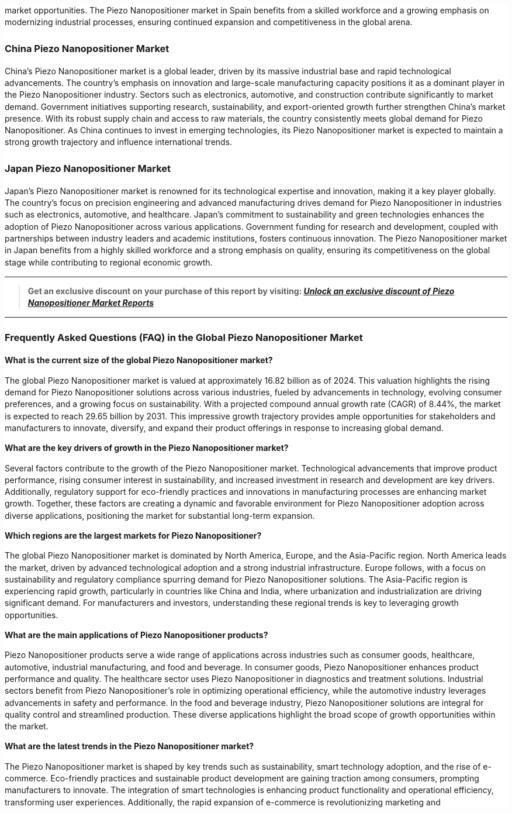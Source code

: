 market opportunities. The Piezo Nanopositioner market in Spain benefits from a skilled workforce and a growing emphasis on modernizing industrial processes, ensuring continued expansion and competitiveness in the global arena.</p><h3>China Piezo Nanopositioner Market</h3><p>China&rsquo;s Piezo Nanopositioner market is a global leader, driven by its massive industrial base and rapid technological advancements. The country&rsquo;s emphasis on innovation and large-scale manufacturing capacity positions it as a dominant player in the Piezo Nanopositioner industry. Sectors such as electronics, automotive, and construction contribute significantly to market demand. Government initiatives supporting research, sustainability, and export-oriented growth further strengthen China&rsquo;s market presence. With its robust supply chain and access to raw materials, the country consistently meets global demand for Piezo Nanopositioner. As China continues to invest in emerging technologies, its Piezo Nanopositioner market is expected to maintain a strong growth trajectory and influence international trends.</p><h3>Japan Piezo Nanopositioner Market</h3><p>Japan&rsquo;s Piezo Nanopositioner market is renowned for its technological expertise and innovation, making it a key player globally. The country&rsquo;s focus on precision engineering and advanced manufacturing drives demand for Piezo Nanopositioner in industries such as electronics, automotive, and healthcare. Japan&rsquo;s commitment to sustainability and green technologies enhances the adoption of Piezo Nanopositioner across various applications. Government funding for research and development, coupled with partnerships between industry leaders and academic institutions, fosters continuous innovation. The Piezo Nanopositioner market in Japan benefits from a highly skilled workforce and a strong emphasis on quality, ensuring its competitiveness on the global stage while contributing to regional economic growth.</p><hr /><blockquote><p><strong>Get an exclusive discount on your purchase of this report by visiting: <em><a href="://marketresearchpulse.com/ask-for-discount/18606?utm_source=Github&amp;utm_medium=0111">Unlock an exclusive discount of Piezo Nanopositioner Market Reports</a></em>&nbsp;</strong></p></blockquote><hr /><h3>Frequently Asked Questions (FAQ) in the Global Piezo Nanopositioner Market</h3><p><strong>What is the current size of the global Piezo Nanopositioner market?</strong></p><p>The global Piezo Nanopositioner market is valued at approximately 16.82 billion as of 2024. This valuation highlights the rising demand for Piezo Nanopositioner solutions across various industries, fueled by advancements in technology, evolving consumer preferences, and a growing focus on sustainability. With a projected compound annual growth rate (CAGR) of 8.44%, the market is expected to reach 29.65 billion by 2031. This impressive growth trajectory provides ample opportunities for stakeholders and manufacturers to innovate, diversify, and expand their product offerings in response to increasing global demand.</p><p><strong>What are the key drivers of growth in the Piezo Nanopositioner market?</strong></p><p>Several factors contribute to the growth of the Piezo Nanopositioner market. Technological advancements that improve product performance, rising consumer interest in sustainability, and increased investment in research and development are key drivers. Additionally, regulatory support for eco-friendly practices and innovations in manufacturing processes are enhancing market growth. Together, these factors are creating a dynamic and favorable environment for Piezo Nanopositioner adoption across diverse applications, positioning the market for substantial long-term expansion.</p><p><strong>Which regions are the largest markets for Piezo Nanopositioner?</strong></p><p>The global Piezo Nanopositioner market is dominated by North America, Europe, and the Asia-Pacific region. North America leads the market, driven by advanced technological adoption and a strong industrial infrastructure. Europe follows, with a focus on sustainability and regulatory compliance spurring demand for Piezo Nanopositioner solutions. The Asia-Pacific region is experiencing rapid growth, particularly in countries like China and India, where urbanization and industrialization are driving significant demand. For manufacturers and investors, understanding these regional trends is key to leveraging growth opportunities.</p><p><strong>What are the main applications of Piezo Nanopositioner products?</strong></p><p>Piezo Nanopositioner products serve a wide range of applications across industries such as consumer goods, healthcare, automotive, industrial manufacturing, and food and beverage. In consumer goods, Piezo Nanopositioner enhances product performance and quality. The healthcare sector uses Piezo Nanopositioner in diagnostics and treatment solutions. Industrial sectors benefit from Piezo Nanopositioner&rsquo;s role in optimizing operational efficiency, while the automotive industry leverages advancements in safety and performance. In the food and beverage industry, Piezo Nanopositioner solutions are integral for quality control and streamlined production. These diverse applications highlight the broad scope of growth opportunities within the market.</p><p><strong>What are the latest trends in the Piezo Nanopositioner market?</strong></p><p>The Piezo Nanopositioner market is shaped by key trends such as sustainability, smart technology adoption, and the rise of e-commerce. Eco-friendly practices and sustainable product development are gaining traction among consumers, prompting manufacturers to innovate. The integration of smart technologies is enhancing product functionality and operational efficiency, transforming user experiences. Additionally, the rapid expansion of e-commerce is revolutionizing marketing and
